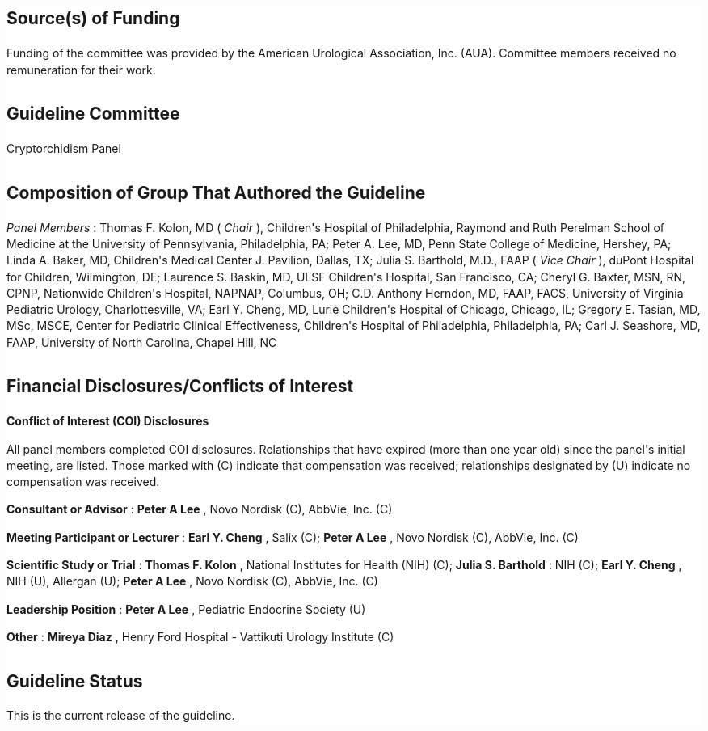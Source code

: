 ## Source(s) of Funding



Funding of the committee was provided by the American Urological Association, Inc. (AUA). Committee members received no remuneration for their work.

## Guideline Committee



Cryptorchidism Panel

## Composition of Group That Authored the Guideline



 _Panel Members_ : Thomas F. Kolon, MD ( _Chair_ ), Children's Hospital of Philadelphia, Raymond and Ruth Perelman School of Medicine at the University of Pennsylvania, Philadelphia, PA; Peter A. Lee, MD, Penn State College of Medicine, Hershey, PA; Linda A. Baker, MD, Children's Medical Center J. Pavilion, Dallas, TX; Julia S. Barthold, M.D., FAAP ( _Vice Chair_ ), duPont Hospital for Children, Wilmington, DE; Laurence S. Baskin, MD, ULSF Children's Hospital, San Francisco, CA; Cheryl G. Baxter, MSN, RN, CPNP, Nationwide Children's Hospital, NAPNAP, Columbus, OH; C.D. Anthony Herndon, MD, FAAP, FACS, University of Virginia Pediatric Urology, Charlottesville, VA; Earl Y. Cheng, MD, Lurie Children's Hospital of Chicago, Chicago, IL; Gregory E. Tasian, MD, MSc, MSCE, Center for Pediatric Clinical Effectiveness, Children's Hospital of Philadelphia, Philadelphia, PA; Carl J. Seashore, MD, FAAP, University of North Carolina, Chapel Hill, NC

## Financial Disclosures/Conflicts of Interest



 **Conflict of Interest (COI) Disclosures**

All panel members completed COI disclosures. Relationships that have expired (more than one year old) since the panel's initial meeting, are listed. Those marked with (C) indicate that compensation was received; relationships designated by (U) indicate no compensation was received.

**Consultant or Advisor** : **Peter A Lee** , Novo Nordisk (C), AbbVie, Inc. (C)

**Meeting Participant or Lecturer** : **Earl Y. Cheng** , Salix (C); **Peter A Lee** , Novo Nordisk (C), AbbVie, Inc. (C)

**Scientific Study or Trial** : **Thomas F. Kolon** , National Institutes for Health (NIH) (C); **Julia S. Barthold** : NIH (C); **Earl Y. Cheng** , NIH (U), Allergan (U); **Peter A Lee** , Novo Nordisk (C), AbbVie, Inc. (C)

**Leadership Position** : **Peter A Lee** , Pediatric Endocrine Society (U)

**Other** : **Mireya Diaz** , Henry Ford Hospital - Vattikuti Urology Institute (C)

## Guideline Status



This is the current release of the guideline.
